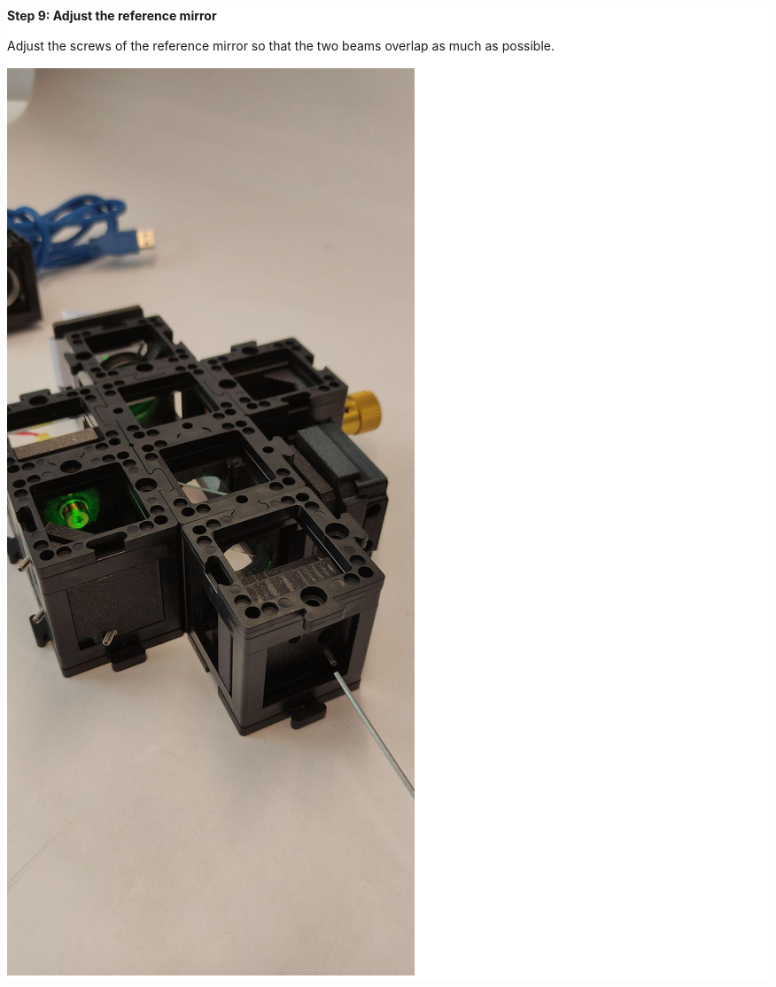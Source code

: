 **Step 9: Adjust the reference mirror**

Adjust the screws of the reference mirror so that the two beams overlap as much as possible.

![](../IMAGES/MINIBOXTUTORIAL/image91.jpg)